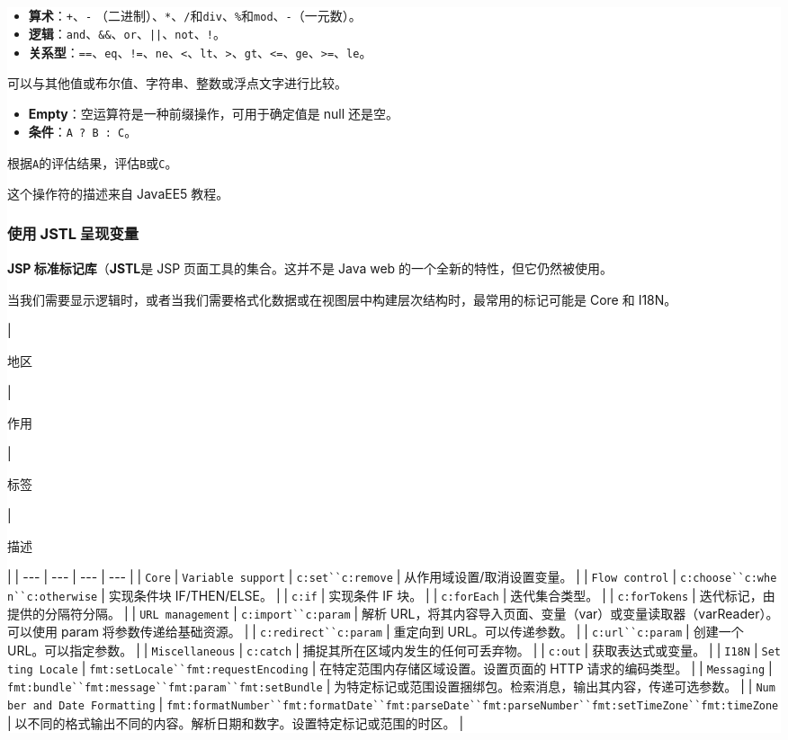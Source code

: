*   **算术**：`+`、`-` （二进制）、`*`、`/`和`div`、`%`和`mod`、`-`（一元数）。
*   **逻辑**：`and`、`&&`、`or`、`||`、`not`、`!`。
*   **关系型**：`==`、`eq`、`!=`、`ne`、`<`、`lt`、`>`、`gt`、`<=`、`ge`、`>=`、`le`。

可以与其他值或布尔值、字符串、整数或浮点文字进行比较。

*   **Empty**：空运算符是一种前缀操作，可用于确定值是 null 还是空。
*   **条件**：`A ? B : C`。

根据`A`的评估结果，评估`B`或`C`。

这个操作符的描述来自 JavaEE5 教程。

### 使用 JSTL 呈现变量

**JSP 标准标记库**（**JSTL**是 JSP 页面工具的集合。这并不是 Java web 的一个全新的特性，但它仍然被使用。

当我们需要显示逻辑时，或者当我们需要格式化数据或在视图层中构建层次结构时，最常用的标记可能是 Core 和 I18N。

<colgroup><col> <col> <col> <col></colgroup> 
| 

地区

 | 

作用

 | 

标签

 | 

描述

 |
| --- | --- | --- | --- |
| `Core` | `Variable support` | `c:set``c:remove` | 从作用域设置/取消设置变量。 |
| `Flow control` | `c:choose``c:when``c:otherwise` | 实现条件块 IF/THEN/ELSE。 |
| `c:if` | 实现条件 IF 块。 |
| `c:forEach` | 迭代集合类型。 |
| `c:forTokens` | 迭代标记，由提供的分隔符分隔。 |
| `URL management` | `c:import``c:param` | 解析 URL，将其内容导入页面、变量（var）或变量读取器（varReader）。可以使用 param 将参数传递给基础资源。 |
| `c:redirect``c:param` | 重定向到 URL。可以传递参数。 |
| `c:url``c:param` | 创建一个 URL。可以指定参数。 |
| `Miscellaneous` | `c:catch` | 捕捉其所在区域内发生的任何可丢弃物。 |
| `c:out` | 获取表达式或变量。 |
| `I18N` | `Setting Locale` | `fmt:setLocale``fmt:requestEncoding` | 在特定范围内存储区域设置。设置页面的 HTTP 请求的编码类型。 |
| `Messaging` | `fmt:bundle``fmt:message``fmt:param``fmt:setBundle` | 为特定标记或范围设置捆绑包。检索消息，输出其内容，传递可选参数。 |
| `Number and Date Formatting` | `fmt:formatNumber``fmt:formatDate``fmt:parseDate``fmt:parseNumber``fmt:setTimeZone``fmt:timeZone` | 以不同的格式输出不同的内容。解析日期和数字。设置特定标记或范围的时区。 |
